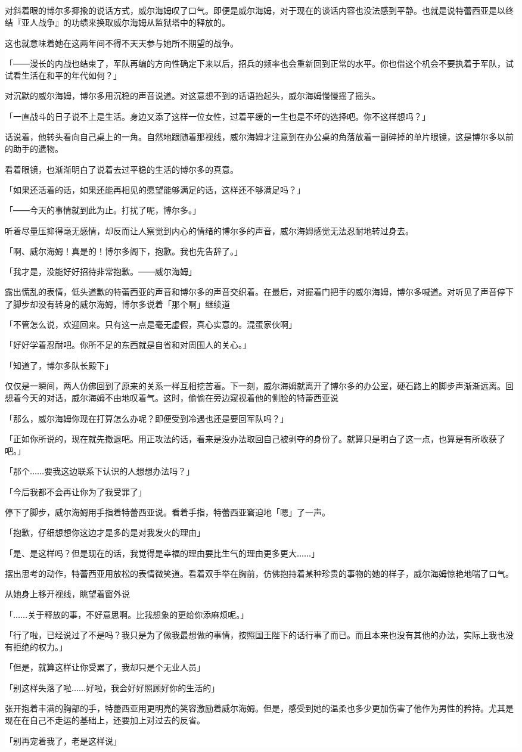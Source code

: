 对斜着眼的博尔多揶揄的说话方式，威尔海姆叹了口气。即便是威尔海姆，对于现在的谈话内容也没法感到平静。也就是说特蕾西亚是以终结『亚人战争』的功绩来换取威尔海姆从监狱塔中的释放的。

这也就意味着她在这两年间不得不天天参与她所不期望的战争。

「——漫长的内战也结束了，军队再编的方向性确定下来以后，招兵的频率也会重新回到正常的水平。你也借这个机会不要执着于军队，试试看生活在和平的年代如何？」

对沉默的威尔海姆，博尔多用沉稳的声音说道。对这意想不到的话语抬起头，威尔海姆慢慢摇了摇头。

「一直战斗的日子说不上是生活。身边又添了这样一位女性，过着平缓的一生也是不坏的选择吧。你不这样想吗？」

话说着，他转头看向自己桌上的一角。自然地跟随着那视线，威尔海姆才注意到在办公桌的角落放着一副碎掉的单片眼镜，这是博尔多以前的助手的遗物。

看着眼镜，也渐渐明白了说着去过平稳的生活的博尔多的真意。

「如果还活着的话，如果还能再相见的愿望能够满足的话，这样还不够满足吗？」

「——今天的事情就到此为止。打扰了呢，博尔多。」

听着尽量压抑得毫无感情，却反而让人察觉到内心的情绪的博尔多的声音，威尔海姆感觉无法忍耐地转过身去。

「啊、威尔海姆！真是的！博尔多阁下，抱歉。我也先告辞了。」

「我才是，没能好好招待非常抱歉。——威尔海姆」

露出慌乱的表情，低头道歉的特蕾西亚的声音和博尔多的声音交织着。在最后，对握着门把手的威尔海姆，博尔多喊道。对听见了声音停下了脚步却没有转身的威尔海姆，博尔多说着「那个啊」继续道

「不管怎么说，欢迎回来。只有这一点是毫无虚假，真心实意的。混蛋家伙啊」

「好好学着忍耐吧。你所不足的东西就是自省和对周围人的关心。」

「知道了，博尔多队长殿下」

仅仅是一瞬间，两人仿佛回到了原来的关系一样互相挖苦着。下一刻，威尔海姆就离开了博尔多的办公室，硬石路上的脚步声渐渐远离。回想着今天的对话，威尔海姆不由地叹着气。这时，偷偷在旁边窥视着他的侧脸的特蕾西亚说

「那么，威尔海姆你现在打算怎么办呢？即便受到冷遇也还是要回军队吗？」

「正如你所说的，现在就先撤退吧。用正攻法的话，看来是没办法取回自己被剥夺的身份了。就算只是明白了这一点，也算是有所收获了吧。」

「那个……要我这边联系下认识的人想想办法吗？」

「今后我都不会再让你为了我受罪了」

停下了脚步，威尔海姆用手指着特蕾西亚说。看着手指，特蕾西亚窘迫地「嗯」了一声。

「抱歉，仔细想想你这边才是多的是对我发火的理由」

「是、是这样吗？但是现在的话，我觉得是幸福的理由要比生气的理由更多更大……」

摆出思考的动作，特蕾西亚用放松的表情微笑道。看着双手举在胸前，仿佛抱持着某种珍贵的事物的她的样子，威尔海姆惊艳地喘了口气。

从她身上移开视线，眺望着窗外说

「……关于释放的事，不好意思啊。比我想象的更给你添麻烦呢。」

「行了啦，已经说过了不是吗？我只是为了做我最想做的事情，按照国王陛下的话行事了而已。而且本来也没有其他的办法，实际上我也没有拒绝的权力。」

「但是，就算这样让你受累了，我却只是个无业人员」

「别这样失落了啦……好啦，我会好好照顾好你的生活的」

张开抱着丰满的胸部的手，特蕾西亚用更明亮的笑容激励着威尔海姆。但是，感受到她的温柔也多少更加伤害了他作为男性的矜持。尤其是现在在自己不走运的基础上，还要加上对过去的反省。

「别再宠着我了，老是这样说」
